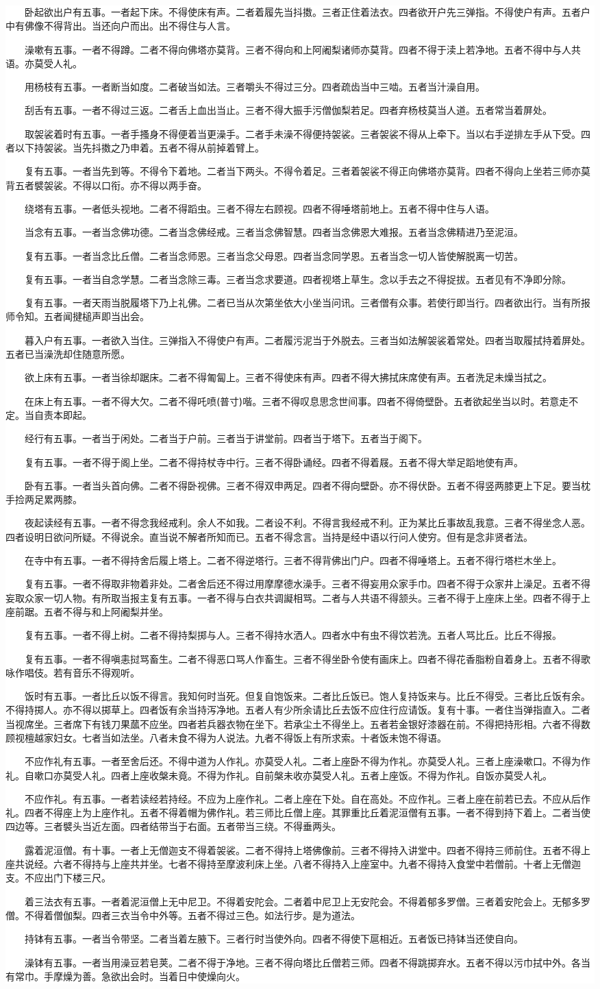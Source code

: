 　　卧起欲出户有五事。一者起下床。不得使床有声。二者着履先当抖擞。三者正住着法衣。四者欲开户先三弹指。不得使户有声。五者户中有佛像不得背出。当还向户而出。出不得住与人言。

　　澡嗽有五事。一者不得蹲。二者不得向佛塔亦莫背。三者不得向和上阿阇梨诸师亦莫背。四者不得于渎上若净地。五者不得中与人共语。亦莫受人礼。

　　用杨枝有五事。一者断当如度。二者破当如法。三者嚼头不得过三分。四者疏齿当中三啮。五者当汁澡自用。

　　刮舌有五事。一者不得过三返。二者舌上血出当止。三者不得大振手污僧伽梨若足。四者弃杨枝莫当人道。五者常当着屏处。

　　取袈裟着时有五事。一者手搔身不得便着当更澡手。二者手未澡不得便持袈裟。三者袈裟不得从上牵下。当以右手逆排左手从下受。四者以下持袈裟。当先抖擞之乃申着。五者不得从前掉着臂上。

　　复有五事。一者当先到等。不得令下着地。二者当下两头。不得令着足。三者着袈裟不得正向佛塔亦莫背。四者不得向上坐若三师亦莫背五者襞袈裟。不得以口衔。亦不得以两手奋。

　　绕塔有五事。一者低头视地。二者不得蹈虫。三者不得左右顾视。四者不得唾塔前地上。五者不得中住与人语。

　　当念有五事。一者当念佛功德。二者当念佛经戒。三者当念佛智慧。四者当念佛恩大难报。五者当念佛精进乃至泥洹。

　　复有五事。一者当念比丘僧。二者当念师恩。三者当念父母恩。四者当念同学恩。五者当念一切人皆使解脱离一切苦。

　　复有五事。一者当自念学慧。二者当念除三毒。三者当念求要道。四者视塔上草生。念以手去之不得捉拔。五者见有不净即分除。

　　复有五事。一者天雨当脱履塔下乃上礼佛。二者已当从次第坐依大小坐当问讯。三者僧有众事。若使行即当行。四者欲出行。当有所报师令知。五者闻揵槌声即当出会。

　　暮入户有五事。一者欲入当住。三弹指入不得使户有声。二者履污泥当于外脱去。三者当如法解袈裟着常处。四者当取履拭持着屏处。五者已当澡洗却住随意所愿。

　　欲上床有五事。一者当徐却踞床。二者不得匍匐上。三者不得使床有声。四者不得大拂拭床席使有声。五者洗足未燥当拭之。

　　在床上有五事。一者不得大欠。二者不得吒喷(普寸)喈。三者不得叹息思念世间事。四者不得倚壁卧。五者欲起坐当以时。若意走不定。当自责本即起。

　　经行有五事。一者当于闲处。二者当于户前。三者当于讲堂前。四者当于塔下。五者当于阁下。

　　复有五事。一者不得于阁上坐。二者不得持杖寺中行。三者不得卧诵经。四者不得着屐。五者不得大举足蹈地使有声。

　　卧有五事。一者当头首向佛。二者不得卧视佛。三者不得双申两足。四者不得向壁卧。亦不得伏卧。五者不得竖两膝更上下足。要当枕手捡两足累两膝。

　　夜起读经有五事。一者不得念我经戒利。余人不如我。二者设不利。不得言我经戒不利。正为某比丘事故乱我意。三者不得坐念人恶。四者设明日欲问所疑。不得说余。直当说不解者所知而已。五者不得念言。当持是经中语以行问人使穷。但有是念非贤者法。

　　在寺中有五事。一者不得持舍后履上塔上。二者不得逆塔行。三者不得背佛出门户。四者不得唾塔上。五者不得行塔栏木坐上。

　　复有五事。一者不得取非物着非处。二者舍后还不得过用摩摩德水澡手。三者不得妄用众家手巾。四者不得于众家井上澡足。五者不得妄取众家一切人物。有所取当报主复有五事。一者不得与白衣共调譺相骂。二者与人共语不得颔头。三者不得于上座床上坐。四者不得于上座前踞。五者不得与和上阿阇梨并坐。

　　复有五事。一者不得上树。二者不得持梨掷与人。三者不得持水洒人。四者水中有虫不得饮若洗。五者人骂比丘。比丘不得报。

　　复有五事。一者不得嗔恚挝骂畜生。二者不得恶口骂人作畜生。三者不得坐卧令使有画床上。四者不得花香脂粉自着身上。五者不得歌咏作唱伎。若有音乐不得观听。

　　饭时有五事。一者比丘以饭不得言。我知何时当死。但复自饱饭来。二者比丘饭已。饱人复持饭来与。比丘不得受。三者比丘饭有余。不得持掷人。亦不得以掷草上。四者饭有余当持泻净地。五者人有少所余请比丘去饭不应住行应请饭。复有十事。一者住当弹指直入。二者当视席坐。三者席下有钱刀果蓏不应坐。四者若兵器衣物在坐下。若承尘土不得坐上。五者若金银好漆器在前。不得把持形相。六者不得数顾视檀越家妇女。七者当如法坐。八者未食不得为人说法。九者不得饭上有所求索。十者饭未饱不得语。

　　不应作礼有五事。一者至舍后还。不得中道为人作礼。亦莫受人礼。二者上座卧不得为作礼。亦莫受人礼。三者上座澡嗽口。不得为作礼。自嗽口亦莫受人礼。四者上座收槃未竟。不得为作礼。自前槃未收亦莫受人礼。五者上座饭。不得为作礼。自饭亦莫受人礼。

　　不应作礼。有五事。一者若读经若持经。不应为上座作礼。二者上座在下处。自在高处。不应作礼。三者上座在前若已去。不应从后作礼。四者不得座上为上座作礼。五者不得着帽为佛作礼。若三师比丘僧上座。其罪重比丘着泥洹僧有五事。一者不得到持下着上。二者当使四边等。三者襞头当近左面。四者结带当于右面。五者带当三绕。不得垂两头。

　　露着泥洹僧。有十事。一者上无僧迦支不得着袈裟。二者不得持上塔佛像前。三者不得持入讲堂中。四者不得持三师前住。五者不得上座共说经。六者不得持与上座共并坐。七者不得持至摩波利床上坐。八者不得持入上座室中。九者不得持入食堂中若僧前。十者上无僧迦支。不应出门下楼三尺。

　　着三法衣有五事。一者着泥洹僧上无中尼卫。不得着安陀会。二者着中尼卫上无安陀会。不得着郁多罗僧。三者着安陀会上。无郁多罗僧。不得着僧伽梨。四者三衣当令中外等。五者不得过三色。如法行步。是为道法。

　　持钵有五事。一者当令带坚。二者当着左腋下。三者行时当使外向。四者不得使下扈相近。五者饭已持钵当还使自向。

　　澡钵有五事。一者当用澡豆若皂荚。二者不得于净地。三者不得向塔比丘僧若三师。四者不得跳掷弃水。五者不得以污巾拭中外。各当有常巾。手摩燥为善。急欲出会时。当着日中使燥向火。
